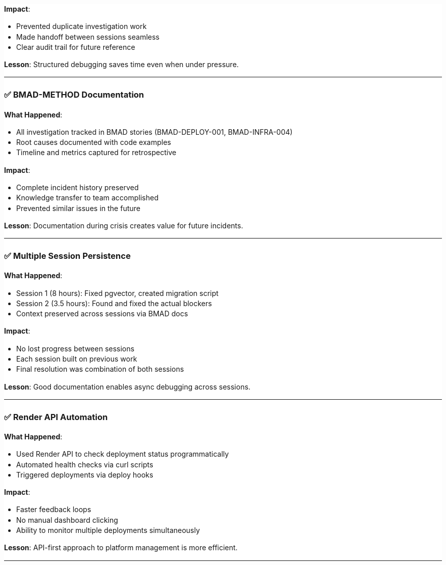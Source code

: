 **Impact**:
- Prevented duplicate investigation work
- Made handoff between sessions seamless
- Clear audit trail for future reference

**Lesson**: Structured debugging saves time even when under pressure.

---

### ✅ **BMAD-METHOD Documentation**

**What Happened**:
- All investigation tracked in BMAD stories (BMAD-DEPLOY-001, BMAD-INFRA-004)
- Root causes documented with code examples
- Timeline and metrics captured for retrospective

**Impact**:
- Complete incident history preserved
- Knowledge transfer to team accomplished
- Prevented similar issues in the future

**Lesson**: Documentation during crisis creates value for future incidents.

---

### ✅ **Multiple Session Persistence**

**What Happened**:
- Session 1 (8 hours): Fixed pgvector, created migration script
- Session 2 (3.5 hours): Found and fixed the actual blockers
- Context preserved across sessions via BMAD docs

**Impact**:
- No lost progress between sessions
- Each session built on previous work
- Final resolution was combination of both sessions

**Lesson**: Good documentation enables async debugging across sessions.

---

### ✅ **Render API Automation**

**What Happened**:
- Used Render API to check deployment status programmatically
- Automated health checks via curl scripts
- Triggered deployments via deploy hooks

**Impact**:
- Faster feedback loops
- No manual dashboard clicking
- Ability to monitor multiple deployments simultaneously

**Lesson**: API-first approach to platform management is more efficient.

---
